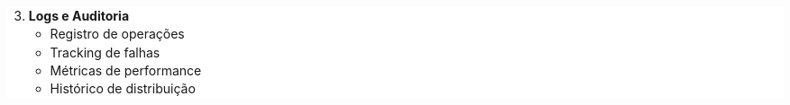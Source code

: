 3. **Logs e Auditoria**
   - Registro de operações
   - Tracking de falhas
   - Métricas de performance
   - Histórico de distribuição

```
